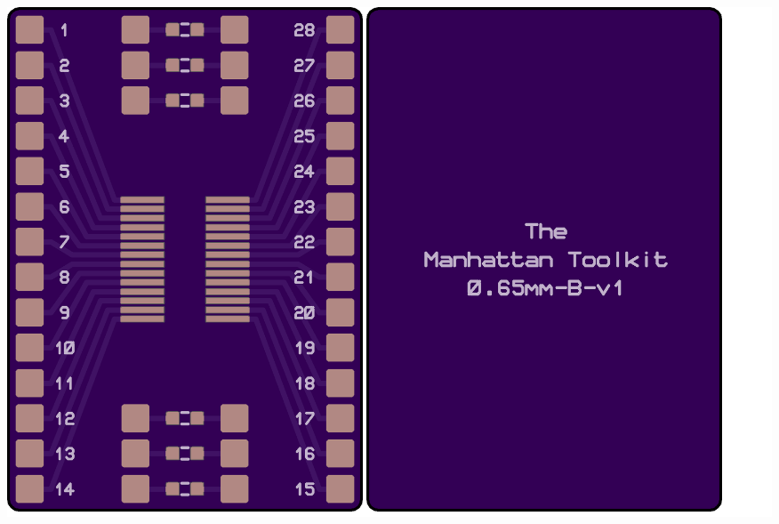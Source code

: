 <img src="images/generic/0.65mm-B-v1/0.65mm-B-v1-Top.png" width="400"> <img src="images/generic/0.65mm-B-v1/0.65mm-B-v1-Bottom.png" width="400">